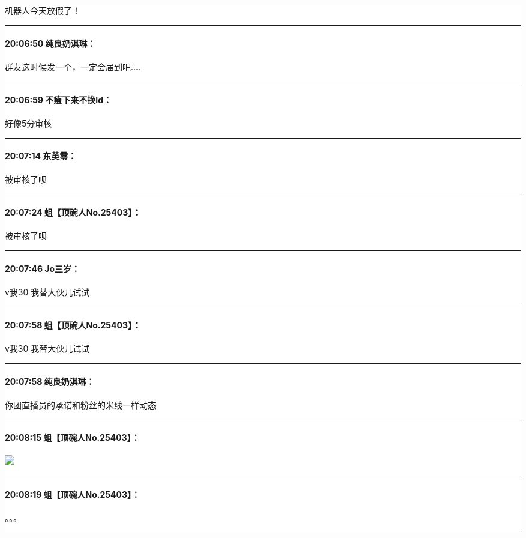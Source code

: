 机器人今天放假了！

*****

#### 20:06:50  纯良奶淇琳：

群友这时候发一个，一定会届到吧....

*****

#### 20:06:59  不瘦下来不换Id：

好像5分审核

*****

#### 20:07:14  东英零：

被审核了呗

*****

#### 20:07:24  蛆【顶碗人No.25403】：

被审核了呗

*****

#### 20:07:46  Jo三岁：

v我30 我替大伙儿试试

*****

#### 20:07:58  蛆【顶碗人No.25403】：

v我30 我替大伙儿试试

*****

#### 20:07:58  纯良奶淇琳：

你团直播员的承诺和粉丝的米线一样动态

*****

#### 20:08:15  蛆【顶碗人No.25403】：

![](http://gchat.qpic.cn/gchatpic_new/794594593/614391357-2240239625-E428EE5A054BBBE934011BC661947C60/0?term=2")

*****

#### 20:08:19  蛆【顶碗人No.25403】：

。。。

*****
